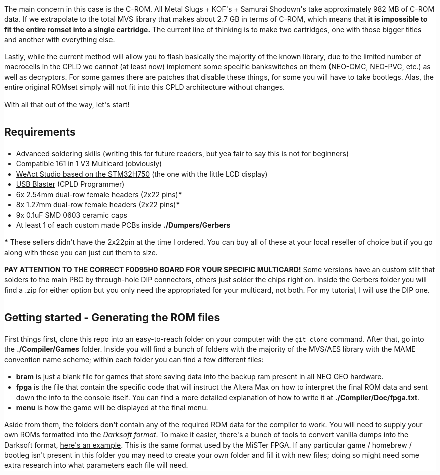 The main concern in this case is the C-ROM. All Metal Slugs + KOF's + Samurai Shodown's take approximately 982 MB of C-ROM data. If we extrapolate to the total MVS library that makes about 2.7 GB in terms of C-ROM, which means that **it is impossible to fit the entire romset into a single cartridge.** The current line of thinking is to make two cartridges, one with those bigger titles and another with everything else.

Lastly, while the current method will allow you to flash basically the majority of the known library, due to the limited number of macrocells in the CPLD we cannot (at least now) implement some specific bankswitches on them (NEO-CMC, NEO-PVC, etc.) as well as decryptors. For some games there are patches that disable these things, for some you will have to take bootlegs. Alas, the entire original ROMset simply will not fit into this CPLD architecture without changes.

With all that out of the way, let's start!

## Requirements
  - Advanced soldering skills (writing this for future readers, but yea fair to say this is not for beginners)
  - Compatible [161 in 1 V3 Multicard](https://aliexpress.com/item/1005004288835061.html?spm=a2g0o.order_list.order_list_main.29.36c2caa4Sedyn3&gatewayAdapt=glo2bra) (obviously) 
  - [WeAct Studio based on the STM32H750](https://aliexpress.com/item/1005001475058305.html?spm=a2g0o.cart.0.0.59807f06RCRzWF&mp=1&gatewayAdapt=glo2bra) (the one with the little LCD display)
  - [USB Blaster](https://aliexpress.com/item/1005002912036038.html?spm=a2g0o.cart.0.0.59807f06RCRzWF&mp=1&gatewayAdapt=glo2bra)  (CPLD Programmer)
  - 6x [2.54mm dual-row female headers](https://aliexpress.com/item/1005003980057698.html?spm=a2g0o.cart.0.0.59807f06RCRzWF&mp=1&gatewayAdapt=glo2bra) (2x22 pins)**\***
  - 8x [1.27mm dual-row female headers](https://aliexpress.com/item/1005003815207542.html?spm=a2g0o.cart.0.0.59807f06RCRzWF&mp=1&gatewayAdapt=glo2bra) (2x22 pins)**\***
  - 9x 0.1uF SMD 0603 ceramic caps  
  - At least 1 of each custom made PCBs inside **./Dumpers/Gerbers**

  **\*** These sellers didn't have the 2x22pin at the time I ordered. You can buy all of these at your local reseller of choice but if you go along with these you can just cut them to size.

  **PAY ATTENTION TO THE CORRECT F0095H0 BOARD FOR YOUR SPECIFIC MULTICARD!** Some versions have an custom stilt that solders to the main PBC by through-hole DIP connectors, others just solder the chips right on. Inside the Gerbers folder you will find a .zip for either option but you only need the appropriated for your multicard, not both. For my tutorial, I will use the DIP one.

## Getting started - Generating the ROM files 
First things first, clone this repo into an easy-to-reach folder on your computer with the ```git clone``` command. After that, go into the **./Compiler/Games** folder. Inside you will find a bunch of folders with the majority of the MVS/AES library with the MAME convention name scheme; within each folder you can find a few different files:

* **bram** is just a blank file for games that store saving data into the backup ram present in all NEO GEO hardware.
* **fpga** is the file that contain the specific code that will instruct the Altera Max on how to interpret the final ROM data and sent down the info to the console itself. You can find a more detailed explanation of how to write it at **./Compiler/Doc/fpga.txt**.
* **menu** is how the game will be displayed at the final menu.

Aside from them, the folders don't contain any of the required ROM data for the compiler to work. You will need to supply your own ROMs formatted into the *Darksoft format*. To make it easier, there's a bunch of tools to convert vanilla dumps into the Darksoft format, [here's an example](https://github.com/aluzed/MiSTer-Neogeo-Rom-Decrypter). This is the same format used by the MiSTer FPGA. If any particular game / homebrew / bootleg isn't present in this folder you may need to create your own folder and fill it with new files; doing so might need some extra research into what parameters each file will need.
